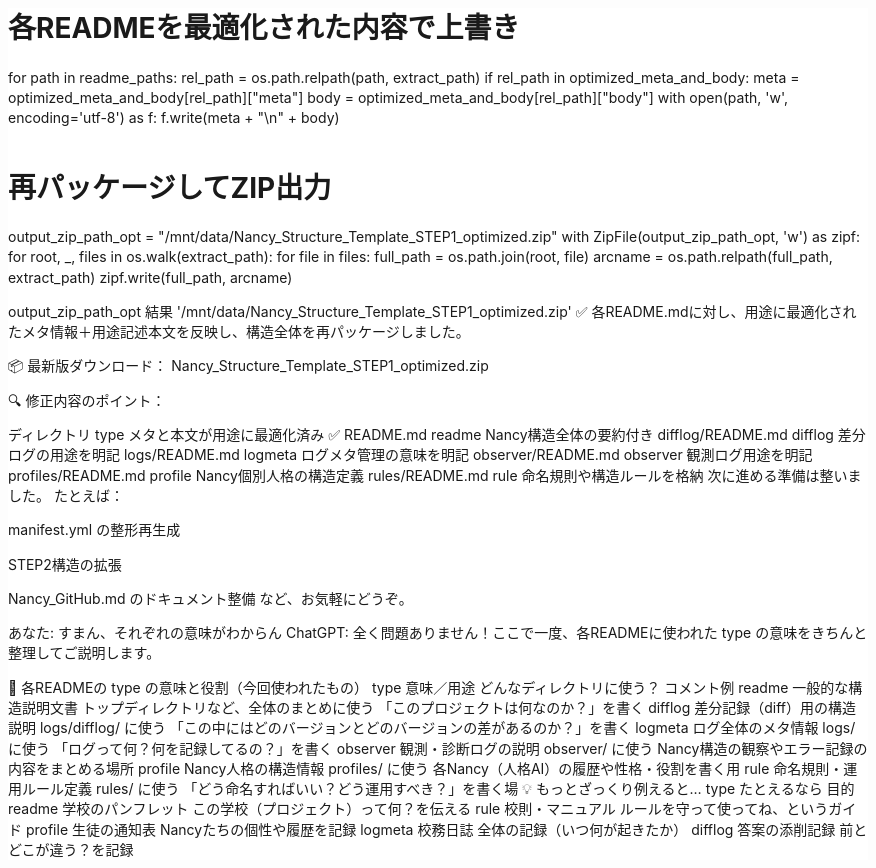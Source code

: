 # 各READMEを最適化された内容で上書き
for path in readme_paths:
    rel_path = os.path.relpath(path, extract_path)
    if rel_path in optimized_meta_and_body:
        meta = optimized_meta_and_body[rel_path]["meta"]
        body = optimized_meta_and_body[rel_path]["body"]
        with open(path, 'w', encoding='utf-8') as f:
            f.write(meta + "\n" + body)

# 再パッケージしてZIP出力
output_zip_path_opt = "/mnt/data/Nancy_Structure_Template_STEP1_optimized.zip"
with ZipFile(output_zip_path_opt, 'w') as zipf:
    for root, _, files in os.walk(extract_path):
        for file in files:
            full_path = os.path.join(root, file)
            arcname = os.path.relpath(full_path, extract_path)
            zipf.write(full_path, arcname)

output_zip_path_opt
結果
'/mnt/data/Nancy_Structure_Template_STEP1_optimized.zip'
✅ 各README.mdに対し、用途に最適化されたメタ情報＋用途記述本文を反映し、構造全体を再パッケージしました。

📦 最新版ダウンロード：
Nancy_Structure_Template_STEP1_optimized.zip

🔍 修正内容のポイント：

ディレクトリ	type	メタと本文が用途に最適化済み ✅
README.md	readme	Nancy構造全体の要約付き
difflog/README.md	difflog	差分ログの用途を明記
logs/README.md	logmeta	ログメタ管理の意味を明記
observer/README.md	observer	観測ログ用途を明記
profiles/README.md	profile	Nancy個別人格の構造定義
rules/README.md	rule	命名規則や構造ルールを格納
次に進める準備は整いました。
たとえば：

manifest.yml の整形再生成

STEP2構造の拡張

Nancy_GitHub.md のドキュメント整備
など、お気軽にどうぞ。 

あなた:
すまん、それぞれの意味がわからん
ChatGPT:
全く問題ありません！ここで一度、各READMEに使われた type の意味をきちんと整理してご説明します。

🧾 各READMEの type の意味と役割（今回使われたもの）
type	意味／用途	どんなディレクトリに使う？	コメント例
readme	一般的な構造説明文書	トップディレクトリなど、全体のまとめに使う	「このプロジェクトは何なのか？」を書く
difflog	差分記録（diff）用の構造説明	logs/difflog/ に使う	「この中にはどのバージョンとどのバージョンの差があるのか？」を書く
logmeta	ログ全体のメタ情報	logs/ に使う	「ログって何？何を記録してるの？」を書く
observer	観測・診断ログの説明	observer/ に使う	Nancy構造の観察やエラー記録の内容をまとめる場所
profile	Nancy人格の構造情報	profiles/ に使う	各Nancy（人格AI）の履歴や性格・役割を書く用
rule	命名規則・運用ルール定義	rules/ に使う	「どう命名すればいい？どう運用すべき？」を書く場
💡 もっとざっくり例えると…
type	たとえるなら	目的
readme	学校のパンフレット	この学校（プロジェクト）って何？を伝える
rule	校則・マニュアル	ルールを守って使ってね、というガイド
profile	生徒の通知表	Nancyたちの個性や履歴を記録
logmeta	校務日誌	全体の記録（いつ何が起きたか）
difflog	答案の添削記録	前とどこが違う？を記録